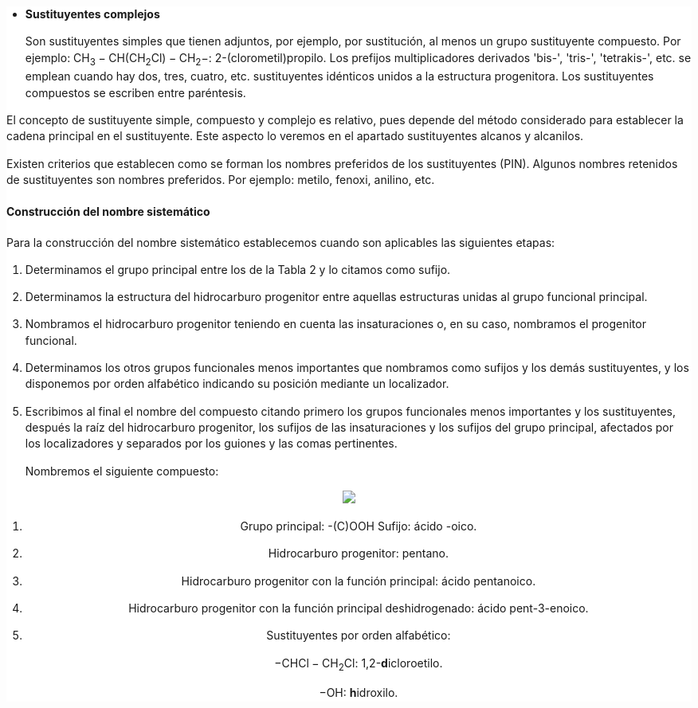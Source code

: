 - **Sustituyentes complejos**

  Son sustituyentes simples que tienen adjuntos, por ejemplo, por sustitución, al menos un grupo  sustituyente compuesto. Por ejemplo: $\mathrm{CH_3-CH(CH_2Cl)-CH_2-}$: 2-(clorometil)propilo. Los prefijos multiplicadores derivados 'bis-', 'tris-', 'tetrakis-', etc. se emplean cuando hay dos, tres, cuatro, etc. sustituyentes idénticos unidos a la estructura progenitora. Los sustituyentes compuestos se escriben entre paréntesis.

El concepto de sustituyente simple, compuesto y complejo es relativo, pues depende del método considerado para establecer la cadena principal en el sustituyente. Este aspecto lo veremos en el apartado sustituyentes alcanos y alcanilos.

Existen criterios que establecen como se forman los  nombres preferidos de los sustituyentes (PIN). Algunos nombres retenidos de sustituyentes son nombres preferidos. Por ejemplo: metilo, fenoxi, anilino, etc. 

#### Construcción del nombre sistemático

Para la construcción del nombre sistemático establecemos cuando son aplicables las siguientes etapas:

1. Determinamos el grupo principal entre los  de la Tabla 2 y lo citamos como sufijo.

2. Determinamos la estructura del hidrocarburo progenitor entre aquellas estructuras unidas al grupo funcional principal.

3. Nombramos el hidrocarburo progenitor teniendo en cuenta las insaturaciones o, en su caso,  nombramos el progenitor funcional.

4. Determinamos los otros grupos funcionales menos importantes  que nombramos como sufijos y los demás sustituyentes, y los disponemos por orden alfabético indicando su posición mediante un localizador.

5. Escribimos al final el nombre del compuesto citando primero los grupos funcionales menos importantes y los sustituyentes, después la raíz del hidrocarburo progenitor, los sufijos de las insaturaciones y los sufijos del grupo principal, afectados por los localizadores y separados por los guiones y las comas pertinentes.

   Nombremos  el siguiente compuesto:

<center>
    <img src="https://www.dropbox.com/scl/fi/ykput664bbktie7viz2bt/ejemplo_general_n_o.svg?rlkey=oi92v2d65ryjz32s8ixlfis65&raw=1" width="350"
         </center>

1. Grupo principal:  -$\mathrm{(C)OOH}$​​​​​                                                            Sufijo: ácido -oico.

2. Hidrocarburo progenitor: pentano.

3. Hidrocarburo progenitor con la función principal: ácido pentanoico.

4. Hidrocarburo progenitor con la función principal deshidrogenado: ácido pent-3-enoico.

5. Sustituyentes por orden alfabético:

   $\mathrm{-CHCl-CH_2Cl}$: 1,2-**d**icloroetilo. 

   $\mathrm{-OH}$: **h**idroxilo​.
